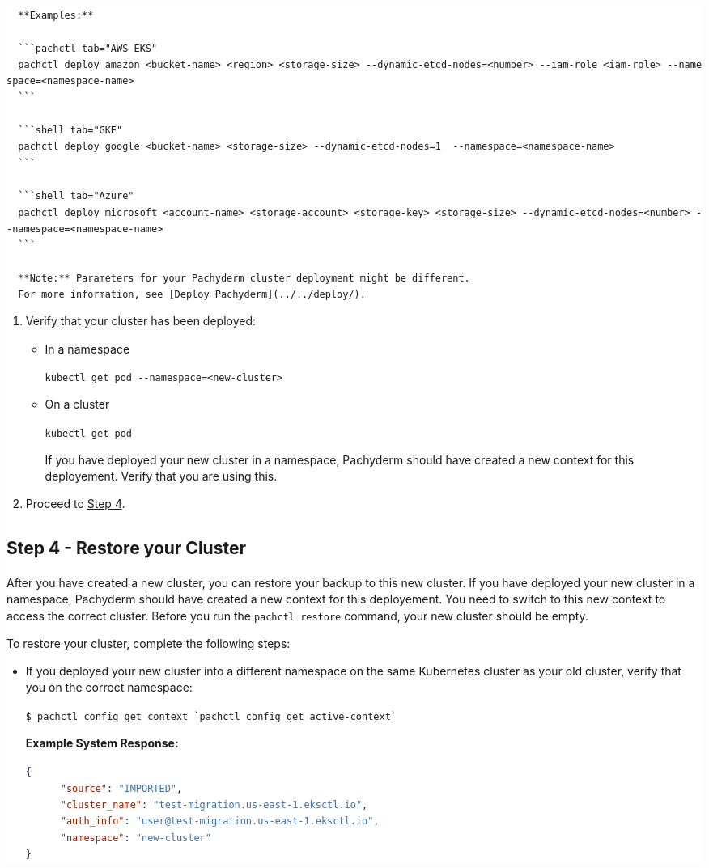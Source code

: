       **Examples:**

      ```pachctl tab="AWS EKS"
      pachctl deploy amazon <bucket-name> <region> <storage-size> --dynamic-etcd-nodes=<number> --iam-role <iam-role> --namespace=<namespace-name>
      ```

      ```shell tab="GKE"
      pachctl deploy google <bucket-name> <storage-size> --dynamic-etcd-nodes=1  --namespace=<namespace-name>
      ```

      ```shell tab="Azure"
      pachctl deploy microsoft <account-name> <storage-account> <storage-key> <storage-size> --dynamic-etcd-nodes=<number> --namespace=<namespace-name>
      ```

      **Note:** Parameters for your Pachyderm cluster deployment might be different.
      For more information, see [Deploy Pachyderm](../../deploy/).

1. Verify that your cluster has been deployed:

      - In a namespace
         ```shell
         kubectl get pod --namespace=<new-cluster>
         ```

      - On a cluster
         ```shell
         kubectl get pod
         ```
         If you have deployed your new cluster in a namespace, Pachyderm should
         have created a new context for this deployement. Verify that you are
         using this.

1. Proceed to [Step 4](#step-4-restore-your-cluster).

## Step 4 - Restore your Cluster

After you have created a new cluster, you can restore your backup to this
new cluster. If you have deployed your new cluster in a namespace, Pachyderm
should have created a new context for this deployement. You need to switch to
this new context to access the correct cluster. Before you run the
`pachctl restore` command, your new cluster should be empty.

To restore your cluster, complete the following steps:

* If you deployed your new cluster into a different namespace on the same
Kubernetes cluster as your old cluster, verify that you on the correct namespace:

   ```shell
   $ pachctl config get context `pachctl config get active-context`
   ```

   **Example System Response:**

   ``` json
   {
         "source": "IMPORTED",
         "cluster_name": "test-migration.us-east-1.eksctl.io",
         "auth_info": "user@test-migration.us-east-1.eksctl.io",
         "namespace": "new-cluster"
   }
   ```

